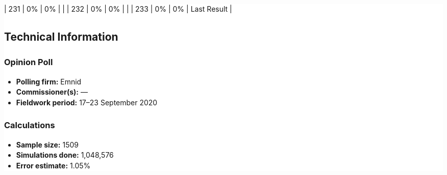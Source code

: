| 231 | 0% | 0% |  |
| 232 | 0% | 0% |  |
| 233 | 0% | 0% | Last Result |


## Technical Information

### Opinion Poll

+ **Polling firm:** Emnid
+ **Commissioner(s):** —
+ **Fieldwork period:** 17–23 September 2020

### Calculations

+ **Sample size:** 1509
+ **Simulations done:** 1,048,576
+ **Error estimate:** 1.05%

